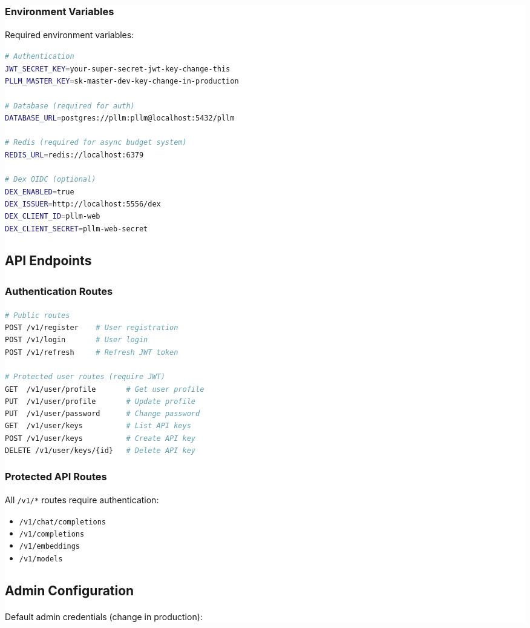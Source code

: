 ### Environment Variables

Required environment variables:

```bash
# Authentication
JWT_SECRET_KEY=your-super-secret-jwt-key-change-this
PLLM_MASTER_KEY=sk-master-dev-key-change-in-production

# Database (required for auth)  
DATABASE_URL=postgres://pllm:pllm@localhost:5432/pllm

# Redis (required for async budget system)
REDIS_URL=redis://localhost:6379

# Dex OIDC (optional)
DEX_ENABLED=true
DEX_ISSUER=http://localhost:5556/dex
DEX_CLIENT_ID=pllm-web
DEX_CLIENT_SECRET=pllm-web-secret
```

## API Endpoints

### Authentication Routes

```bash
# Public routes
POST /v1/register    # User registration
POST /v1/login       # User login  
POST /v1/refresh     # Refresh JWT token

# Protected user routes (require JWT)
GET  /v1/user/profile       # Get user profile
PUT  /v1/user/profile       # Update profile
PUT  /v1/user/password      # Change password
GET  /v1/user/keys          # List API keys
POST /v1/user/keys          # Create API key
DELETE /v1/user/keys/{id}   # Delete API key
```

### Protected API Routes

All `/v1/*` routes require authentication:
- `/v1/chat/completions`
- `/v1/completions` 
- `/v1/embeddings`
- `/v1/models`

## Admin Configuration

Default admin credentials (change in production):
